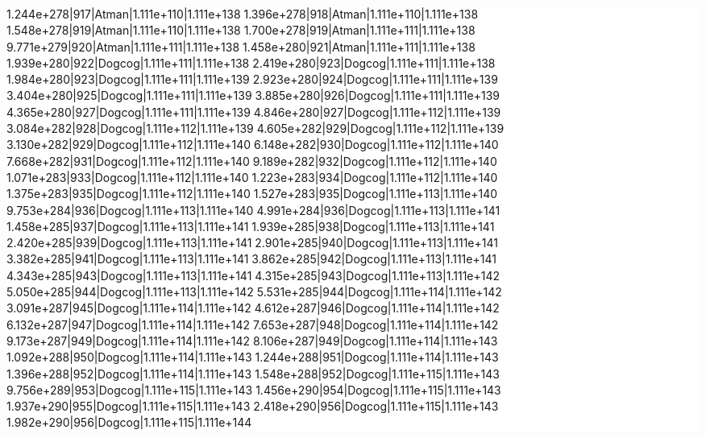 1.244e+278|917|Atman|1.111e+110|1.111e+138
1.396e+278|918|Atman|1.111e+110|1.111e+138
1.548e+278|919|Atman|1.111e+110|1.111e+138
1.700e+278|919|Atman|1.111e+111|1.111e+138
9.771e+279|920|Atman|1.111e+111|1.111e+138
1.458e+280|921|Atman|1.111e+111|1.111e+138
1.939e+280|922|Dogcog|1.111e+111|1.111e+138
2.419e+280|923|Dogcog|1.111e+111|1.111e+138
1.984e+280|923|Dogcog|1.111e+111|1.111e+139
2.923e+280|924|Dogcog|1.111e+111|1.111e+139
3.404e+280|925|Dogcog|1.111e+111|1.111e+139
3.885e+280|926|Dogcog|1.111e+111|1.111e+139
4.365e+280|927|Dogcog|1.111e+111|1.111e+139
4.846e+280|927|Dogcog|1.111e+112|1.111e+139
3.084e+282|928|Dogcog|1.111e+112|1.111e+139
4.605e+282|929|Dogcog|1.111e+112|1.111e+139
3.130e+282|929|Dogcog|1.111e+112|1.111e+140
6.148e+282|930|Dogcog|1.111e+112|1.111e+140
7.668e+282|931|Dogcog|1.111e+112|1.111e+140
9.189e+282|932|Dogcog|1.111e+112|1.111e+140
1.071e+283|933|Dogcog|1.111e+112|1.111e+140
1.223e+283|934|Dogcog|1.111e+112|1.111e+140
1.375e+283|935|Dogcog|1.111e+112|1.111e+140
1.527e+283|935|Dogcog|1.111e+113|1.111e+140
9.753e+284|936|Dogcog|1.111e+113|1.111e+140
4.991e+284|936|Dogcog|1.111e+113|1.111e+141
1.458e+285|937|Dogcog|1.111e+113|1.111e+141
1.939e+285|938|Dogcog|1.111e+113|1.111e+141
2.420e+285|939|Dogcog|1.111e+113|1.111e+141
2.901e+285|940|Dogcog|1.111e+113|1.111e+141
3.382e+285|941|Dogcog|1.111e+113|1.111e+141
3.862e+285|942|Dogcog|1.111e+113|1.111e+141
4.343e+285|943|Dogcog|1.111e+113|1.111e+141
4.315e+285|943|Dogcog|1.111e+113|1.111e+142
5.050e+285|944|Dogcog|1.111e+113|1.111e+142
5.531e+285|944|Dogcog|1.111e+114|1.111e+142
3.091e+287|945|Dogcog|1.111e+114|1.111e+142
4.612e+287|946|Dogcog|1.111e+114|1.111e+142
6.132e+287|947|Dogcog|1.111e+114|1.111e+142
7.653e+287|948|Dogcog|1.111e+114|1.111e+142
9.173e+287|949|Dogcog|1.111e+114|1.111e+142
8.106e+287|949|Dogcog|1.111e+114|1.111e+143
1.092e+288|950|Dogcog|1.111e+114|1.111e+143
1.244e+288|951|Dogcog|1.111e+114|1.111e+143
1.396e+288|952|Dogcog|1.111e+114|1.111e+143
1.548e+288|952|Dogcog|1.111e+115|1.111e+143
9.756e+289|953|Dogcog|1.111e+115|1.111e+143
1.456e+290|954|Dogcog|1.111e+115|1.111e+143
1.937e+290|955|Dogcog|1.111e+115|1.111e+143
2.418e+290|956|Dogcog|1.111e+115|1.111e+143
1.982e+290|956|Dogcog|1.111e+115|1.111e+144
